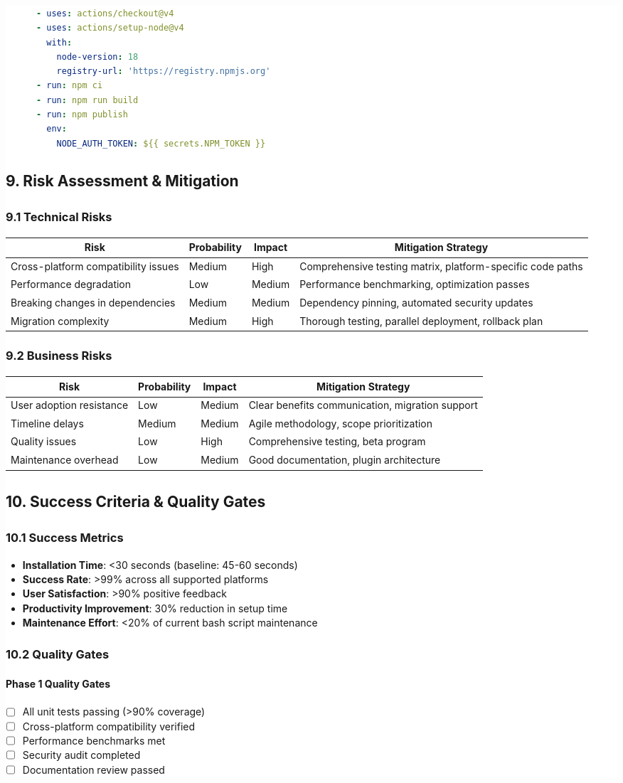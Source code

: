 ```yaml
      - uses: actions/checkout@v4
      - uses: actions/setup-node@v4
        with:
          node-version: 18
          registry-url: 'https://registry.npmjs.org'
      - run: npm ci
      - run: npm run build
      - run: npm publish
        env:
          NODE_AUTH_TOKEN: ${{ secrets.NPM_TOKEN }}
```

## 9. Risk Assessment & Mitigation

### 9.1 Technical Risks

| Risk | Probability | Impact | Mitigation Strategy |
|------|-------------|--------|-------------------|
| Cross-platform compatibility issues | Medium | High | Comprehensive testing matrix, platform-specific code paths |
| Performance degradation | Low | Medium | Performance benchmarking, optimization passes |
| Breaking changes in dependencies | Medium | Medium | Dependency pinning, automated security updates |
| Migration complexity | Medium | High | Thorough testing, parallel deployment, rollback plan |

### 9.2 Business Risks

| Risk | Probability | Impact | Mitigation Strategy |
|------|-------------|--------|-------------------|
| User adoption resistance | Low | Medium | Clear benefits communication, migration support |
| Timeline delays | Medium | Medium | Agile methodology, scope prioritization |
| Quality issues | Low | High | Comprehensive testing, beta program |
| Maintenance overhead | Low | Medium | Good documentation, plugin architecture |

## 10. Success Criteria & Quality Gates

### 10.1 Success Metrics

- **Installation Time**: <30 seconds (baseline: 45-60 seconds)
- **Success Rate**: >99% across all supported platforms
- **User Satisfaction**: >90% positive feedback
- **Productivity Improvement**: 30% reduction in setup time
- **Maintenance Effort**: <20% of current bash script maintenance

### 10.2 Quality Gates

#### Phase 1 Quality Gates
- [ ] All unit tests passing (>90% coverage)
- [ ] Cross-platform compatibility verified
- [ ] Performance benchmarks met
- [ ] Security audit completed
- [ ] Documentation review passed
